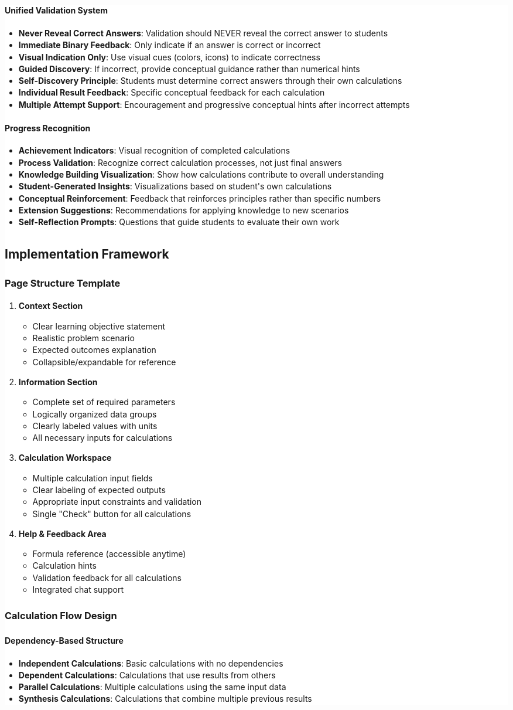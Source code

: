 #### Unified Validation System
- **Never Reveal Correct Answers**: Validation should NEVER reveal the correct answer to students
- **Immediate Binary Feedback**: Only indicate if an answer is correct or incorrect
- **Visual Indication Only**: Use visual cues (colors, icons) to indicate correctness
- **Guided Discovery**: If incorrect, provide conceptual guidance rather than numerical hints
- **Self-Discovery Principle**: Students must determine correct answers through their own calculations
- **Individual Result Feedback**: Specific conceptual feedback for each calculation
- **Multiple Attempt Support**: Encouragement and progressive conceptual hints after incorrect attempts

#### Progress Recognition
- **Achievement Indicators**: Visual recognition of completed calculations
- **Process Validation**: Recognize correct calculation processes, not just final answers
- **Knowledge Building Visualization**: Show how calculations contribute to overall understanding
- **Student-Generated Insights**: Visualizations based on student's own calculations
- **Conceptual Reinforcement**: Feedback that reinforces principles rather than specific numbers
- **Extension Suggestions**: Recommendations for applying knowledge to new scenarios
- **Self-Reflection Prompts**: Questions that guide students to evaluate their own work

## Implementation Framework

### Page Structure Template

1. **Context Section**
   - Clear learning objective statement
   - Realistic problem scenario
   - Expected outcomes explanation
   - Collapsible/expandable for reference

2. **Information Section**
   - Complete set of required parameters
   - Logically organized data groups
   - Clearly labeled values with units
   - All necessary inputs for calculations

3. **Calculation Workspace**
   - Multiple calculation input fields
   - Clear labeling of expected outputs
   - Appropriate input constraints and validation
   - Single "Check" button for all calculations

4. **Help & Feedback Area**
   - Formula reference (accessible anytime)
   - Calculation hints
   - Validation feedback for all calculations
   - Integrated chat support

### Calculation Flow Design

#### Dependency-Based Structure
- **Independent Calculations**: Basic calculations with no dependencies
- **Dependent Calculations**: Calculations that use results from others
- **Parallel Calculations**: Multiple calculations using the same input data
- **Synthesis Calculations**: Calculations that combine multiple previous results
